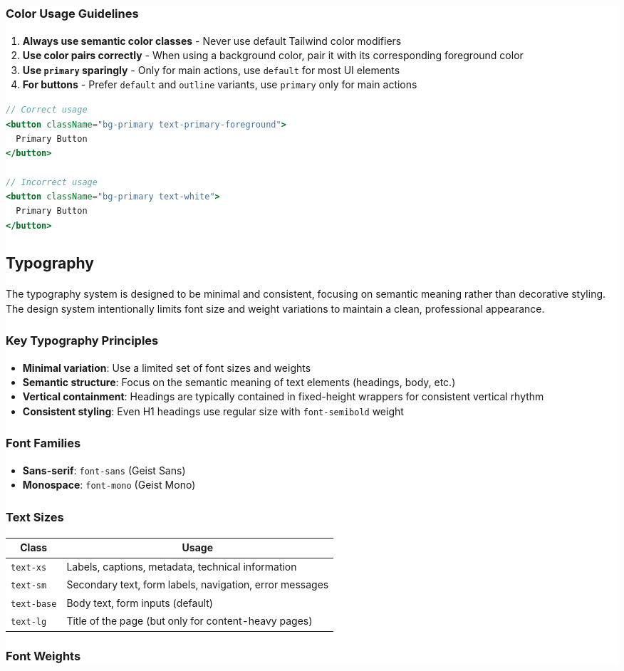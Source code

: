 ### Color Usage Guidelines

1. **Always use semantic color classes** - Never use default Tailwind color modifiers
2. **Use color pairs correctly** - When using a background color, pair it with its corresponding foreground color
3. **Use `primary` sparingly** - Only for main actions, use `default` for most UI elements
4. **For buttons** - Prefer `default` and `outline` variants, use `primary` only for main actions

```jsx
// Correct usage
<button className="bg-primary text-primary-foreground">
  Primary Button
</button>

// Incorrect usage
<button className="bg-primary text-white">
  Primary Button
</button>
```

## Typography

The typography system is designed to be minimal and consistent, focusing on semantic meaning rather than decorative styling. The design system intentionally limits font size and weight variations to maintain a clean, professional appearance.

### Key Typography Principles

- **Minimal variation**: Use a limited set of font sizes and weights
- **Semantic structure**: Focus on the semantic meaning of text elements (headings, body, etc.)
- **Vertical containment**: Headings are typically contained in fixed-height wrappers for consistent vertical rhythm
- **Consistent styling**: Even H1 headings use regular size with `font-semibold` weight

### Font Families

- **Sans-serif**: `font-sans` (Geist Sans)
- **Monospace**: `font-mono` (Geist Mono)

### Text Sizes

| Class       | Usage                                                   |
| ----------- | ------------------------------------------------------- |
| `text-xs`   | Labels, captions, metadata, technical information       |
| `text-sm`   | Secondary text, form labels, navigation, error messages |
| `text-base` | Body text, form inputs (default)                        |
| `text-lg`   | Title of the page (but only for content-heavy pages)    |

### Font Weights
